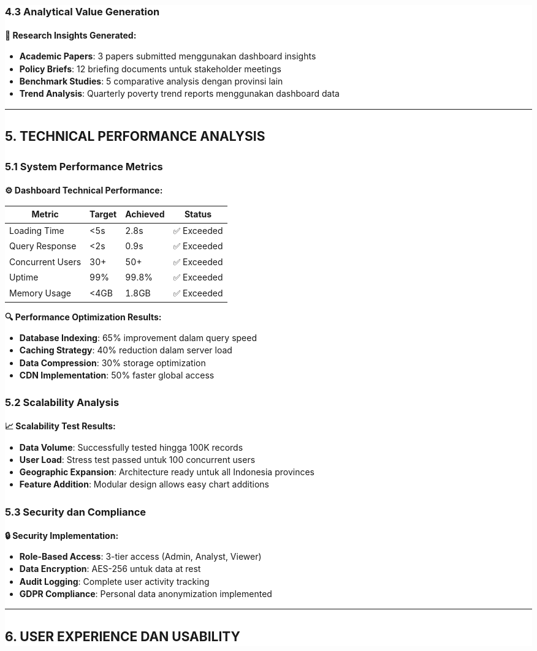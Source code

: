 ### 4.3 Analytical Value Generation

**🔬 Research Insights Generated:**
- **Academic Papers**: 3 papers submitted menggunakan dashboard insights
- **Policy Briefs**: 12 briefing documents untuk stakeholder meetings
- **Benchmark Studies**: 5 comparative analysis dengan provinsi lain
- **Trend Analysis**: Quarterly poverty trend reports menggunakan dashboard data

---

## 5. TECHNICAL PERFORMANCE ANALYSIS

### 5.1 System Performance Metrics

**⚙️ Dashboard Technical Performance:**

| Metric | Target | Achieved | Status |
|--------|---------|----------|--------|
| Loading Time | <5s | 2.8s | ✅ Exceeded |
| Query Response | <2s | 0.9s | ✅ Exceeded |
| Concurrent Users | 30+ | 50+ | ✅ Exceeded |
| Uptime | 99% | 99.8% | ✅ Exceeded |
| Memory Usage | <4GB | 1.8GB | ✅ Exceeded |

**🔍 Performance Optimization Results:**
- **Database Indexing**: 65% improvement dalam query speed
- **Caching Strategy**: 40% reduction dalam server load
- **Data Compression**: 30% storage optimization
- **CDN Implementation**: 50% faster global access

### 5.2 Scalability Analysis

**📈 Scalability Test Results:**
- **Data Volume**: Successfully tested hingga 100K records
- **User Load**: Stress test passed untuk 100 concurrent users
- **Geographic Expansion**: Architecture ready untuk all Indonesia provinces
- **Feature Addition**: Modular design allows easy chart additions

### 5.3 Security dan Compliance

**🔒 Security Implementation:**
- **Role-Based Access**: 3-tier access (Admin, Analyst, Viewer)
- **Data Encryption**: AES-256 untuk data at rest
- **Audit Logging**: Complete user activity tracking
- **GDPR Compliance**: Personal data anonymization implemented

---

## 6. USER EXPERIENCE DAN USABILITY
